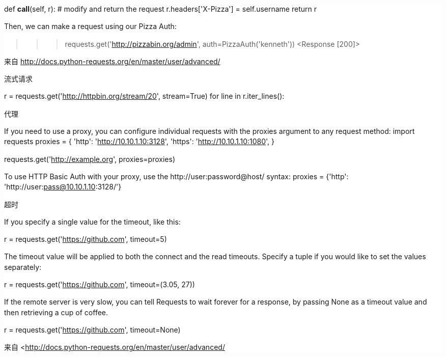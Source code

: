 def __call__(self, r):
        # modify and return the request
        r.headers['X-Pizza'] = self.username
        return r

Then, we can make a request using our Pizza Auth:
>>> requests.get('http://pizzabin.org/admin', auth=PizzaAuth('kenneth'))
<Response [200]>
 
来自 <http://docs.python-requests.org/en/master/user/advanced/>
 
流式请求
 
r = requests.get('http://httpbin.org/stream/20', stream=True)
for line in r.iter_lines():

 

代理
 
If you need to use a proxy, you can configure individual requests with the proxies argument to any request method:
import requests
proxies = {
  'http': 'http://10.10.1.10:3128',
  'https': 'http://10.10.1.10:1080',
}

requests.get('http://example.org', proxies=proxies)

 

To use HTTP Basic Auth with your proxy, use the http://user:password@host/ syntax:
proxies = {'http': 'http://user:pass@10.10.1.10:3128/'}
 
超时
 
 
If you specify a single value for the timeout, like this:
 
r = requests.get('https://github.com', timeout=5)
 
The timeout value will be applied to both the connect and the read timeouts. Specify a tuple if you would like to set the values separately:
 
r = requests.get('https://github.com', timeout=(3.05, 27))
 
If the remote server is very slow, you can tell Requests to wait forever for a response, by passing None as a timeout value and then retrieving a cup of coffee.
 
r = requests.get('https://github.com', timeout=None)
 
来自 <http://docs.python-requests.org/en/master/user/advanced/